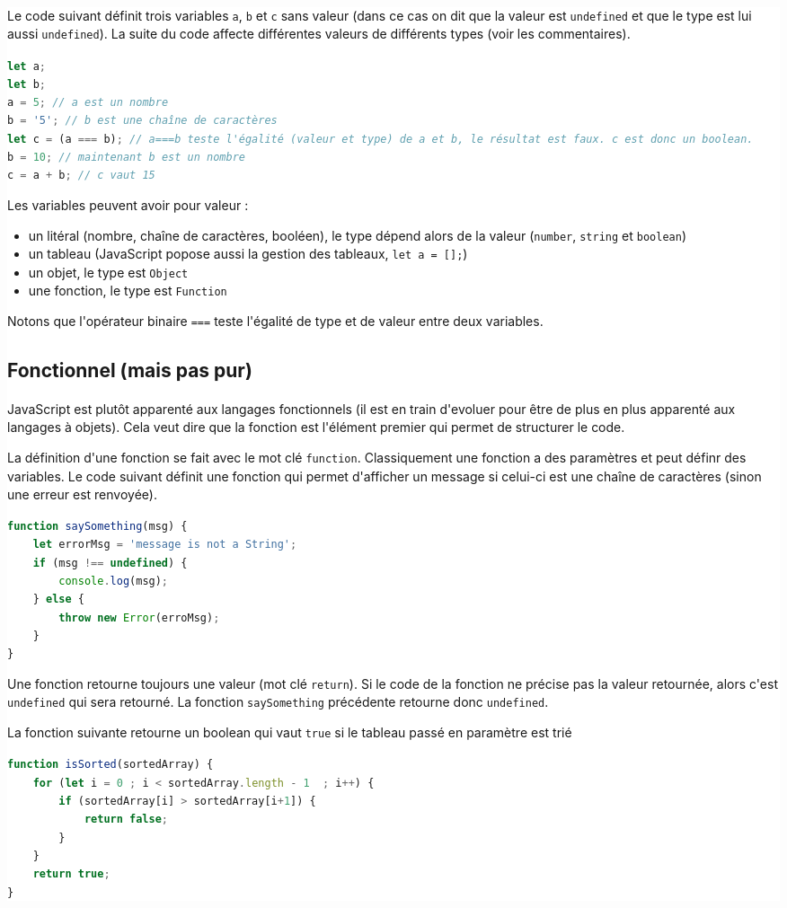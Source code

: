 Le code suivant définit trois variables `a`, `b` et `c` sans valeur (dans ce cas on dit que la valeur est `undefined` et que le type est lui aussi `undefined`). La suite du code affecte différentes valeurs de différents types (voir les commentaires).

```javascript
let a;
let b;
a = 5; // a est un nombre
b = '5'; // b est une chaîne de caractères
let c = (a === b); // a===b teste l'égalité (valeur et type) de a et b, le résultat est faux. c est donc un boolean.
b = 10; // maintenant b est un nombre
c = a + b; // c vaut 15
```

Les variables peuvent avoir pour valeur :
* un litéral (nombre, chaîne de caractères, booléen), le type dépend alors de la valeur (`number`, `string` et `boolean`)
* un tableau (JavaScript popose aussi la gestion des tableaux, `let a = [];`)
* un objet, le type est `Object`
* une fonction, le type est `Function`

Notons que l'opérateur binaire `===` teste l'égalité de type et de valeur entre deux variables.

## Fonctionnel (mais pas pur)

JavaScript est plutôt apparenté aux langages fonctionnels (il est en train d'evoluer pour être de plus en plus apparenté aux langages à objets). Cela veut dire que la fonction est l'élément premier qui permet de structurer le code.

La définition d'une fonction se fait avec le mot clé `function`. Classiquement une fonction a des paramètres et peut définr des variables. Le code suivant définit une fonction qui permet d'afficher un message si celui-ci est une chaîne de caractères (sinon une erreur est renvoyée).

```javascript
function saySomething(msg) {
    let errorMsg = 'message is not a String';
    if (msg !== undefined) {
        console.log(msg);
    } else {
        throw new Error(erroMsg);
    }
}
```

Une fonction retourne toujours une valeur (mot clé `return`). Si le code de la fonction ne précise pas la valeur retournée, alors c'est `undefined` qui sera retourné. La fonction `saySomething` précédente retourne donc `undefined`.

La fonction suivante retourne un boolean qui vaut `true` si le tableau passé en paramètre est trié 
```javascript
function isSorted(sortedArray) {
    for (let i = 0 ; i < sortedArray.length - 1  ; i++) {
        if (sortedArray[i] > sortedArray[i+1]) {
            return false;
        }
    }
    return true;
}
```
